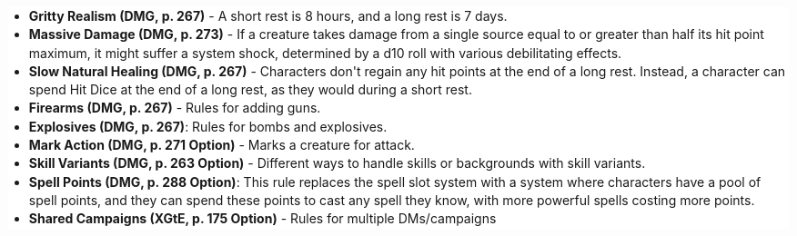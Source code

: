 - **Gritty Realism (DMG, p. 267)** - A short rest is 8 hours, and a long rest is 7 days.
- **Massive Damage (DMG, p. 273)** - If a creature takes damage from a single source equal to or greater than half its hit point maximum, it might suffer a system shock, determined by a d10 roll with various debilitating effects.
- **Slow Natural Healing (DMG, p. 267)** - Characters don't regain any hit points at the end of a long rest. Instead, a character can spend Hit Dice at the end of a long rest, as they would during a short rest.
- **Firearms (DMG, p. 267)** - Rules for adding guns.
- **Explosives (DMG, p. 267)**: Rules for bombs and explosives.
- **Mark Action (DMG, p. 271 Option)** -  Marks a creature for attack.
- **Skill Variants (DMG, p. 263 Option)** - Different ways to handle skills or backgrounds with skill variants.
- **Spell Points (DMG, p. 288 Option)**: This rule replaces the spell slot system with a system where characters have a pool of spell points, and they can spend these points to cast any spell they know, with more powerful spells costing more points.
- **Shared Campaigns (XGtE, p. 175 Option)** - Rules for multiple DMs/campaigns
